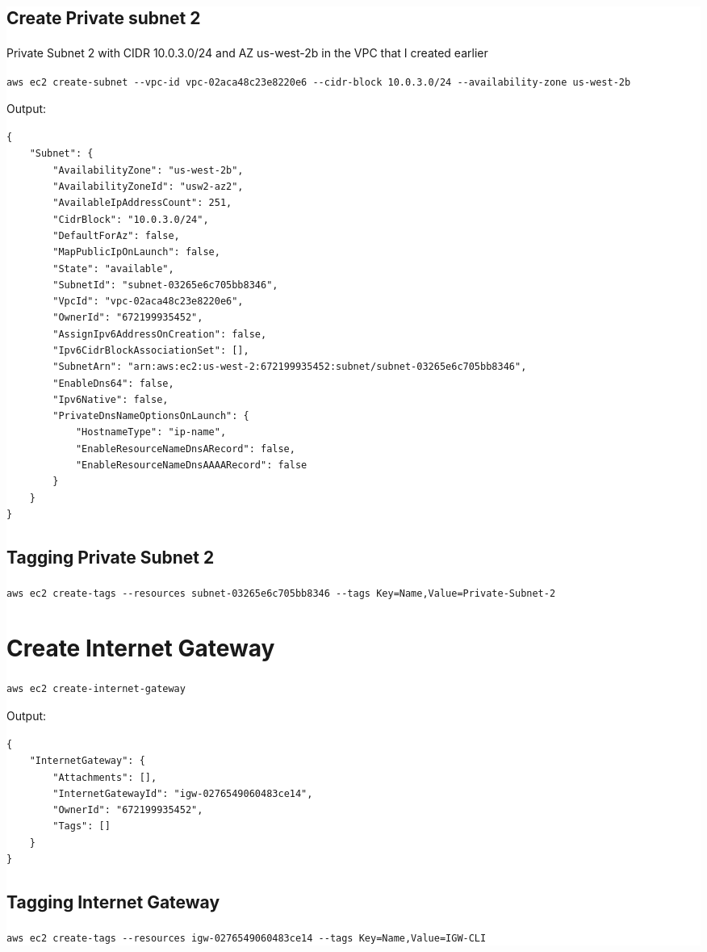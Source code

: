 ## Create Private subnet 2 
Private Subnet 2 with CIDR 10.0.3.0/24 and AZ us-west-2b in the VPC that I created earlier
```
aws ec2 create-subnet --vpc-id vpc-02aca48c23e8220e6 --cidr-block 10.0.3.0/24 --availability-zone us-west-2b
```
Output:
```
{
    "Subnet": {
        "AvailabilityZone": "us-west-2b",
        "AvailabilityZoneId": "usw2-az2",
        "AvailableIpAddressCount": 251,
        "CidrBlock": "10.0.3.0/24",
        "DefaultForAz": false,
        "MapPublicIpOnLaunch": false,
        "State": "available",
        "SubnetId": "subnet-03265e6c705bb8346",
        "VpcId": "vpc-02aca48c23e8220e6",
        "OwnerId": "672199935452",
        "AssignIpv6AddressOnCreation": false,
        "Ipv6CidrBlockAssociationSet": [],
        "SubnetArn": "arn:aws:ec2:us-west-2:672199935452:subnet/subnet-03265e6c705bb8346",
        "EnableDns64": false,
        "Ipv6Native": false,
        "PrivateDnsNameOptionsOnLaunch": {
            "HostnameType": "ip-name",
            "EnableResourceNameDnsARecord": false,
            "EnableResourceNameDnsAAAARecord": false
        }
    }
}
```
## Tagging Private Subnet 2
```
aws ec2 create-tags --resources subnet-03265e6c705bb8346 --tags Key=Name,Value=Private-Subnet-2
```
# Create Internet Gateway
```
aws ec2 create-internet-gateway
```
Output:
```
{
    "InternetGateway": {
        "Attachments": [],
        "InternetGatewayId": "igw-0276549060483ce14",
        "OwnerId": "672199935452",
        "Tags": []
    }
}
```
## Tagging Internet Gateway
```
aws ec2 create-tags --resources igw-0276549060483ce14 --tags Key=Name,Value=IGW-CLI
```
